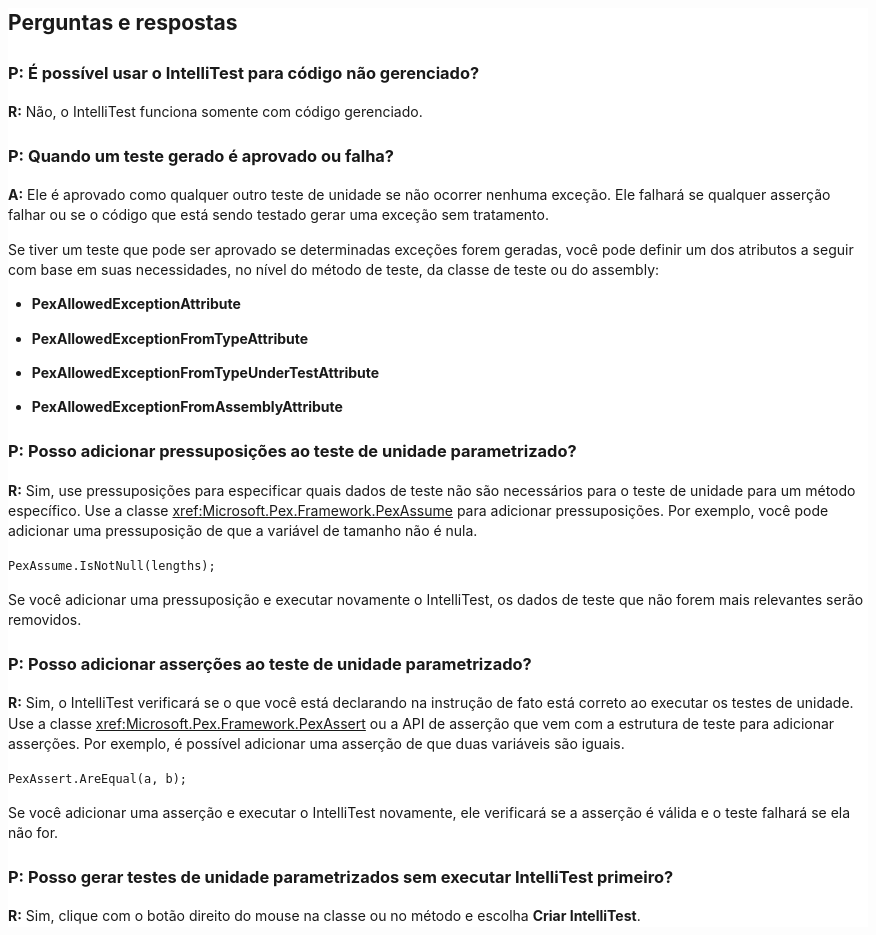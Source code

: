 ##  <a name="QandALink"></a> Perguntas e respostas  
  
### <a name="q-can-you-use-intellitest-for-unmanaged-code"></a>P: É possível usar o IntelliTest para código não gerenciado?  
 **R:** Não, o IntelliTest funciona somente com código gerenciado.  
  
### <a name="q-when-does-a-generated-test-pass-or-fail"></a>P: Quando um teste gerado é aprovado ou falha?  
 **A:** Ele é aprovado como qualquer outro teste de unidade se não ocorrer nenhuma exceção. Ele falhará se qualquer asserção falhar ou se o código que está sendo testado gerar uma exceção sem tratamento.  
  
 Se tiver um teste que pode ser aprovado se determinadas exceções forem geradas, você pode definir um dos atributos a seguir com base em suas necessidades, no nível do método de teste, da classe de teste ou do assembly:  
  
-   **PexAllowedExceptionAttribute**  
  
-   **PexAllowedExceptionFromTypeAttribute**  
  
-   **PexAllowedExceptionFromTypeUnderTestAttribute**  
  
-   **PexAllowedExceptionFromAssemblyAttribute**  
  
### <a name="q-can-i-add-assumptions-to-the-parameterized-unit-test"></a>P: Posso adicionar pressuposições ao teste de unidade parametrizado?  
 **R:** Sim, use pressuposições para especificar quais dados de teste não são necessários para o teste de unidade para um método específico. Use a classe <xref:Microsoft.Pex.Framework.PexAssume> para adicionar pressuposições. Por exemplo, você pode adicionar uma pressuposição de que a variável de tamanho não é nula.  
  
 `PexAssume.IsNotNull(lengths);`  
  
 Se você adicionar uma pressuposição e executar novamente o IntelliTest, os dados de teste que não forem mais relevantes serão removidos.  
  
### <a name="q-can-i-add-assertions-to-the-parameterized-unit-test"></a>P: Posso adicionar asserções ao teste de unidade parametrizado?  
 **R:** Sim, o IntelliTest verificará se o que você está declarando na instrução de fato está correto ao executar os testes de unidade. Use a classe <xref:Microsoft.Pex.Framework.PexAssert> ou a API de asserção que vem com a estrutura de teste para adicionar asserções. Por exemplo, é possível adicionar uma asserção de que duas variáveis são iguais.  
  
 `PexAssert.AreEqual(a, b);`  
  
 Se você adicionar uma asserção e executar o IntelliTest novamente, ele verificará se a asserção é válida e o teste falhará se ela não for.  
  
###  <a name="NoRun"></a> P: Posso gerar testes de unidade parametrizados sem executar IntelliTest primeiro?  
 **R:** Sim, clique com o botão direito do mouse na classe ou no método e escolha **Criar IntelliTest**.  
  